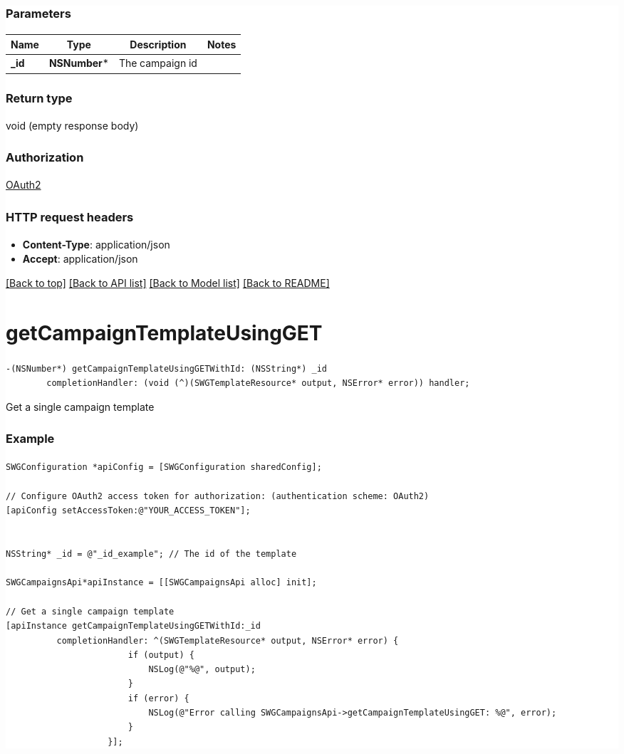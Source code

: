 ### Parameters

Name | Type | Description  | Notes
------------- | ------------- | ------------- | -------------
 **_id** | **NSNumber***| The campaign id | 

### Return type

void (empty response body)

### Authorization

[OAuth2](../README.md#OAuth2)

### HTTP request headers

 - **Content-Type**: application/json
 - **Accept**: application/json

[[Back to top]](#) [[Back to API list]](../README.md#documentation-for-api-endpoints) [[Back to Model list]](../README.md#documentation-for-models) [[Back to README]](../README.md)

# **getCampaignTemplateUsingGET**
```objc
-(NSNumber*) getCampaignTemplateUsingGETWithId: (NSString*) _id
        completionHandler: (void (^)(SWGTemplateResource* output, NSError* error)) handler;
```

Get a single campaign template

### Example 
```objc
SWGConfiguration *apiConfig = [SWGConfiguration sharedConfig];

// Configure OAuth2 access token for authorization: (authentication scheme: OAuth2)
[apiConfig setAccessToken:@"YOUR_ACCESS_TOKEN"];


NSString* _id = @"_id_example"; // The id of the template

SWGCampaignsApi*apiInstance = [[SWGCampaignsApi alloc] init];

// Get a single campaign template
[apiInstance getCampaignTemplateUsingGETWithId:_id
          completionHandler: ^(SWGTemplateResource* output, NSError* error) {
                        if (output) {
                            NSLog(@"%@", output);
                        }
                        if (error) {
                            NSLog(@"Error calling SWGCampaignsApi->getCampaignTemplateUsingGET: %@", error);
                        }
                    }];
```
